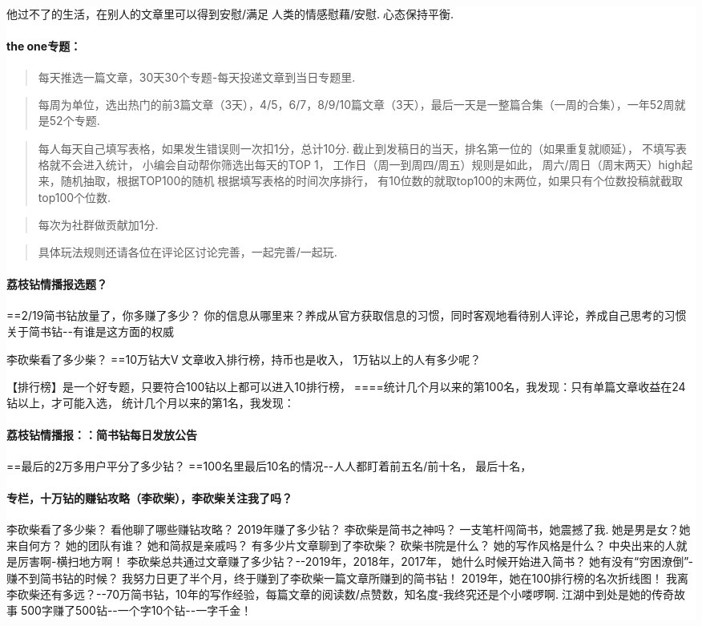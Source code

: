 他过不了的生活，在别人的文章里可以得到安慰/满足
人类的情感慰藉/安慰.
心态保持平衡.


#### the one专题：
>每天推选一篇文章，30天30个专题-每天投递文章到当日专题里.

>每周为单位，选出热门的前3篇文章（3天），4/5，6/7，8/9/10篇文章（3天），最后一天是一整篇合集（一周的合集），一年52周就是52个专题.

>每人每天自己填写表格，如果发生错误则一次扣1分，总计10分.
    截止到发稿日的当天，排名第一位的（如果重复就顺延），
    不填写表格就不会进入统计，
    小编会自动帮你筛选出每天的TOP 1，
>工作日（周一到周四/周五）规则是如此，
>周六/周日（周末两天）high起来，随机抽取，根据TOP100的随机
    根据填写表格的时间次序排行，
    有10位数的就取top100的末两位，如果只有个位数投稿就截取top100个位数.

>每次为社群做贡献加1分.

>具体玩法规则还请各位在评论区讨论完善，一起完善/一起玩.



#### 荔枝钻情播报选题？


==2/19简书钻放量了，你多赚了多少？
你的信息从哪里来？养成从官方获取信息的习惯，同时客观地看待别人评论，养成自己思考的习惯
关于简书钻--有谁是这方面的权威

李砍柴看了多少柴？
==10万钻大V 文章收入排行榜，持币也是收入，
1万钻以上的人有多少呢？

【排行榜】是一个好专题，只要符合100钻以上都可以进入10排行榜，
====统计几个月以来的第100名，我发现：只有单篇文章收益在24钻以上，才可能入选，
  统计几个月以来的第1名，我发现：



#### 荔枝钻情播报：：简书钻每日发放公告
==最后的2万多用户平分了多少钻？
==100名里最后10名的情况--人人都盯着前五名/前十名，
    最后十名，



#### 专栏，十万钻的赚钻攻略（李砍柴），李砍柴关注我了吗？
李砍柴看了多少柴？
看他聊了哪些赚钻攻略？
2019年赚了多少钻？
李砍柴是简书之神吗？
一支笔杆闯简书，她震撼了我.
她是男是女？她来自何方？
她的团队有谁？
她和简叔是亲戚吗？
有多少片文章聊到了李砍柴？
砍柴书院是什么？
她的写作风格是什么？
中央出来的人就是厉害啊-横扫地方啊！
李砍柴总共通过文章赚了多少钻？--2019年，2018年，2017年，
她什么时候开始进入简书？
她有没有“穷困潦倒”-赚不到简书钻的时候？
我努力日更了半个月，终于赚到了李砍柴一篇文章所赚到的简书钻！
2019年，她在100排行榜的名次折线图！
我离李砍柴还有多远？--70万简书钻，10年的写作经验，每篇文章的阅读数/点赞数，知名度-我终究还是个小喽啰啊.
江湖中到处是她的传奇故事
500字赚了500钻--一个字10个钻--一字千金！
